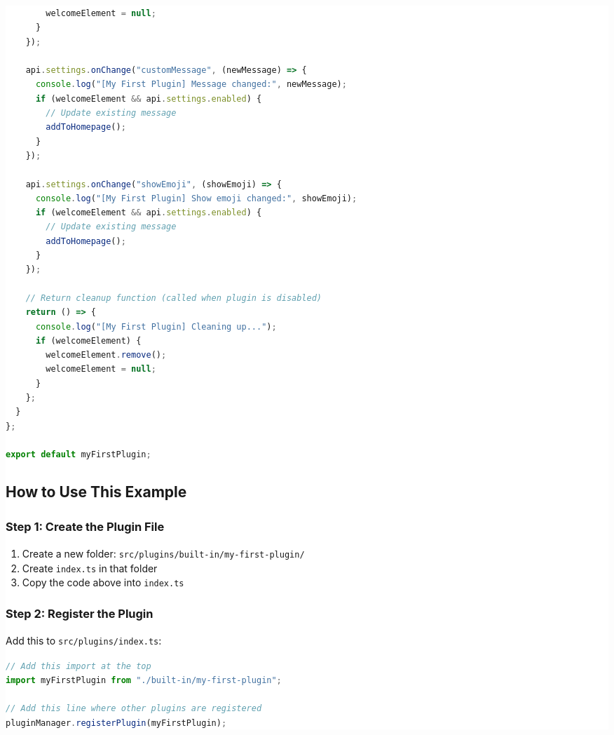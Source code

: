 ```typescript
        welcomeElement = null;
      }
    });
    
    api.settings.onChange("customMessage", (newMessage) => {
      console.log("[My First Plugin] Message changed:", newMessage);
      if (welcomeElement && api.settings.enabled) {
        // Update existing message
        addToHomepage();
      }
    });
    
    api.settings.onChange("showEmoji", (showEmoji) => {
      console.log("[My First Plugin] Show emoji changed:", showEmoji);
      if (welcomeElement && api.settings.enabled) {
        // Update existing message
        addToHomepage();
      }
    });
    
    // Return cleanup function (called when plugin is disabled)
    return () => {
      console.log("[My First Plugin] Cleaning up...");
      if (welcomeElement) {
        welcomeElement.remove();
        welcomeElement = null;
      }
    };
  }
};

export default myFirstPlugin;
```

## How to Use This Example

### Step 1: Create the Plugin File
1. Create a new folder: `src/plugins/built-in/my-first-plugin/`
2. Create `index.ts` in that folder
3. Copy the code above into `index.ts`

### Step 2: Register the Plugin
Add this to `src/plugins/index.ts`:

```typescript
// Add this import at the top
import myFirstPlugin from "./built-in/my-first-plugin";

// Add this line where other plugins are registered
pluginManager.registerPlugin(myFirstPlugin);
```
